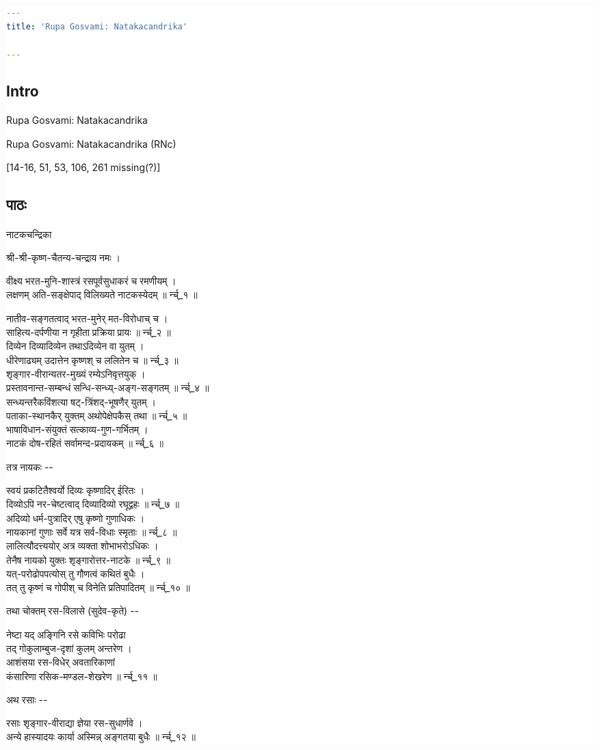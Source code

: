 ```yaml
---
title: 'Rupa Gosvami: Natakacandrika'

---
```

## Intro

Rupa Gosvami: Natakacandrika  

Rupa Gosvami: Natakacandrika (RNc)  

[14-16, 51, 53, 106, 261 missing(?)]  

## पाठः

नाटकचन्द्रिका  

श्री-श्री-कृष्ण-चैतन्य-चन्द्राय नमः ।  

वीक्ष्य भरत-मुनि-शास्त्रं रसपूर्वसुधाकरं च रमणीयम् ।  
लक्षणम् अति-सङ्क्षेपाद् विलिख्यते नाटकस्येदम्  ॥ र्न्च्_१ ॥  

नातीव-सङ्गतत्वाद् भरत-मुनेर् मत-विरोधाच् च ।  
साहित्य-दर्पणीया न गृहीता प्रक्रिया प्रायः  ॥ र्न्च्_२ ॥  
दिव्येन दिव्यादिव्येन तथाऽदिव्येन वा युतम् ।  
धीरेणाढ्यम् उदात्तेन कृष्णश् च ललितेन च  ॥ र्न्च्_३ ॥  
शृङ्गार-वीरान्यतर-मुख्यं रम्येऽनिवृत्तयुक् ।  
प्रस्तावनान्त-सम्बन्धं सन्धि-सन्ध्य्-अङ्ग-सङ्गतम्  ॥ र्न्च्_४ ॥  
सन्ध्यन्तरैकविंशत्या षट्-त्रिंशद्-भूषणैर् युतम् ।  
पताका-स्थानकैर् युक्तम् अथोपेक्षेपकैस् तथा  ॥ र्न्च्_५ ॥  
भाषाविधान-संयुक्तं सत्काव्य-गुण-गर्भितम् ।  
नाटकं दोष-रहितं सर्वामन्द-प्रदायकम्  ॥ र्न्च्_६ ॥  

तत्र नायकः --  

स्वयं प्रकटितैश्वर्यो दिव्यः कृष्णादिर् ईरितः ।  
दिव्योऽपि नर-चेष्टत्वाद् दिव्यादिव्यो रघूद्वहः  ॥ र्न्च्_७ ॥  
अदिव्यो धर्म-पुत्रादिर् एषु कृष्णो गुणाधिकः ।  
नायकानां गुणाः सर्वे यत्र सर्व-विधाः स्मृताः  ॥ र्न्च्_८ ॥  
लालित्यौदत्त्ययोर् अत्र व्यक्ता शोभाभरोऽधिकः ।  
तेनैष नायको युक्तः शृङ्गारोत्तर-नाटके  ॥ र्न्च्_९ ॥  
यत्-परोढोपपत्योस् तु गौणत्वं कथितं बुधैः ।  
तत् तु कृष्णं च गोपीश् च विनेति प्रतिपादितम्  ॥ र्न्च्_१० ॥  

तथा चोक्तम् रस-विलासे (सुदेव-कृते) --  

नेष्टा यद् अङ्गिनि रसे कविभिः परोढा  
                              तद् गोकुलाम्बुज-दृशां कुलम् अन्तरेण ।  
आशंसया रस-विधेर् अवतारिकाणां  
                              कंसारिणा रसिक-मण्डल-शेखरेण  ॥ र्न्च्_११ ॥  

अथ रसाः --  

रसाः शृङ्गार-वीराद्या ज्ञेया रस-सुधार्णवे ।  
अन्ये हास्यादयः कार्या अस्मिन्न् अङ्गतया बुधैः  ॥ र्न्च्_१२ ॥  
